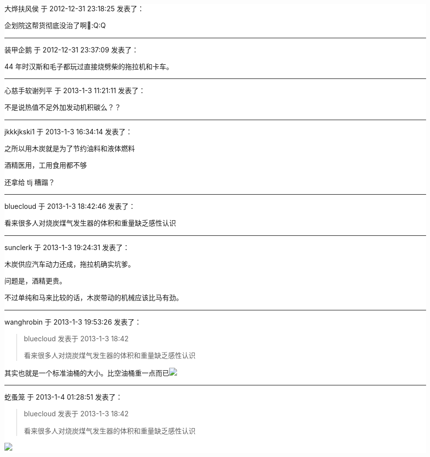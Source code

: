 
大烨扶风侯 于 2012-12-31 23:18:25 发表了：

企划院这帮货彻底没治了啊:dizzy::Q:Q

---

装甲企鹅 于 2012-12-31 23:37:09 发表了：

44 年时汉斯和毛子都玩过直接烧劈柴的拖拉机和卡车。

---

心慈手软谢列平 于 2013-1-3 11:21:11 发表了：

不是说热值不足外加发动机积碳么？？

---

jkkkjkski1 于 2013-1-3 16:34:14 发表了：

之所以用木炭就是为了节约油料和液体燃料

酒精医用，工用食用都不够

还拿给 tlj 糟蹋？

---

bluecloud 于 2013-1-3 18:42:46 发表了：

看来很多人对烧炭煤气发生器的体积和重量缺乏感性认识

---

sunclerk 于 2013-1-3 19:24:31 发表了：

木炭供应汽车动力还成，拖拉机确实坑爹。

问题是，酒精更贵。

不过单纯和马来比较的话，木炭带动的机械应该比马有劲。

---

wanghrobin 于 2013-1-3 19:53:26 发表了：

> bluecloud 发表于 2013-1-3 18:42
>
> 看来很多人对烧炭煤气发生器的体积和重量缺乏感性认识

其实也就是一个标准油桶的大小。比空油桶重一点而已![](http://nared.org/wp-content/uploads/Alternative-Fuel-Vehicle-19.jpg)

---

虼蚤笼 于 2013-1-4 01:28:51 发表了：

> bluecloud 发表于 2013-1-3 18:42
>
> 看来很多人对烧炭煤气发生器的体积和重量缺乏感性认识

![](/9025/012840pcgrolaygap5xndt.jpg)
